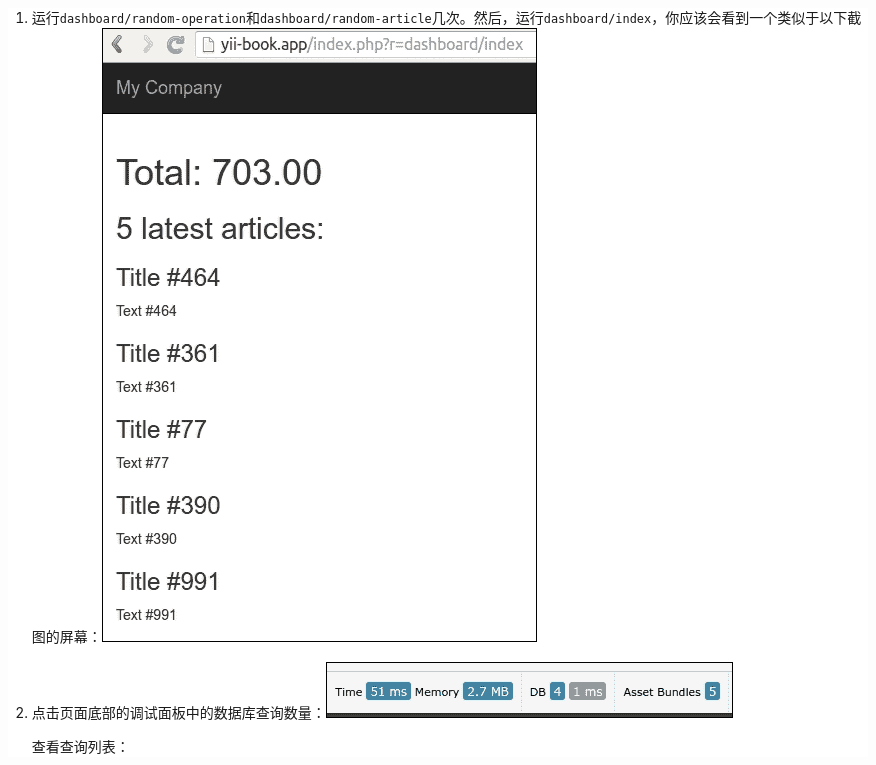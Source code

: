 1.  运行`dashboard/random-operation`和`dashboard/random-article`几次。然后，运行`dashboard/index`，你应该会看到一个类似于以下截图的屏幕：![准备就绪](img/image00499.jpeg)

1.  点击页面底部的调试面板中的数据库查询数量：![准备就绪](img/image00508.jpeg)

    查看查询列表：
